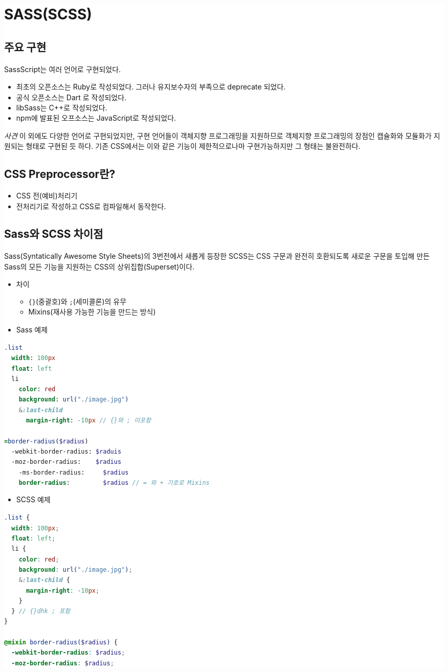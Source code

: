 # SASS(SCSS)

## 주요 구현

SassScript는 여러 언어로 구현되었다.

- 최초의 오픈소스는 Ruby로 작성되었다. 그러나 유지보수자의 부족으로 deprecate 되었다.
- 공식 오픈소스는 Dart 로 작성되었다.
- libSass는 C++로 작성되었다.
- npm에 발표된 오프소스는 JavaScript로 작성되었다.

*사견* 이 외에도 다양한 언어로 구현되었지만, 구현 언어들이 객체지향 프로그래밍을 지원하므로 객체지향 프로그래밍의 장점인 캡슐화와 모듈화가 지원되는 형태로 구현된 듯 하다. 기존 CSS에서는 이와 같은 기능이 제한적으로나마 구현가능하지만 그 형태는 불완전하다. 

## CSS Preprocessor란?

- CSS 전(예비)처리기
- 전처리기로 작성하고 CSS로 컴파일해서 동작한다.

## Sass와 SCSS 차이점

Sass(Syntatically Awesome Style Sheets)의 3번전에서 새롭게 등장한 SCSS는 CSS 구문과 완전히 호환되도록 새로운 구문을 토입해 만든 Sass의 모든 기능을 지원하는 CSS의 상위집합(Superset)이다.

- 차이
  - `{}`(중괄호)와 `;`(세미콜론)의 유무
  - Mixins(재사용 가능한 기능을 만드는 방식)

- Sass 예제

```Sass
.list
  width: 100px
  float: left
  li
    color: red
    background: url("./image.jpg")
    &:last-child
      margin-right: -10px // {}와 ; 미포함
      
=border-radius($radius)
  -webkit-border-radius: $raduis
  -moz-border-radius:    $radius
    -ms-border-radius:     $radius
    border-radius:         $radius // = 와 + 기호로 Mixins
```

- SCSS 예제

```scss
.list {
  width: 100px;
  float: left;
  li {
    color: red;
    background: url("./image.jpg");
    &:last-child {
      margin-right: -10px;
    }
  } // {}dhk ; 포함
}

@mixin border-radius($radius) {
  -webkit-border-radius: $radius;
  -moz-border-radius: $radius;
```